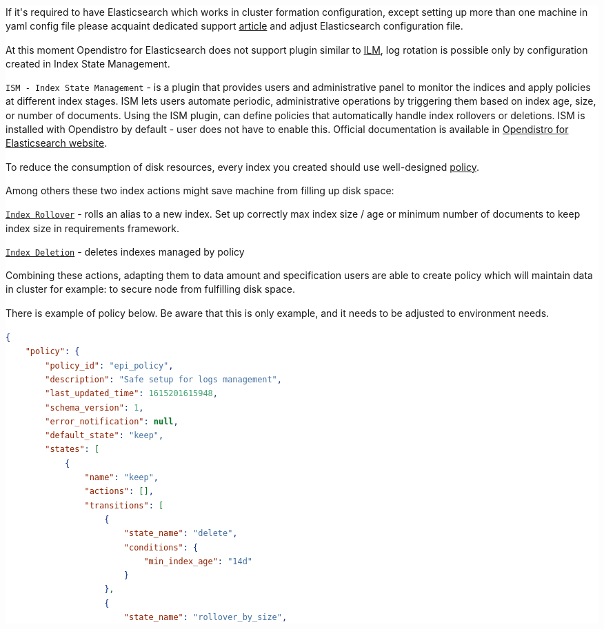 If it's required to have Elasticsearch which works in cluster formation configuration, except setting up more than one
machine in yaml config file please acquaint dedicated
support [article](https://opendistro.github.io/for-elasticsearch-docs/docs/elasticsearch/cluster/) and adjust
Elasticsearch configuration file.

At this moment Opendistro for Elasticsearch does not support plugin similar
to [ILM](https://www.elastic.co/guide/en/elasticsearch/reference/current/index-lifecycle-management.html), log rotation
is possible only by configuration created in Index State Management.

`ISM - Index State Management` - is a plugin that provides users and administrative panel to monitor the indices and
apply policies at different index stages. ISM lets users automate periodic, administrative operations by triggering them
based on index age, size, or number of documents. Using the ISM plugin, can define policies that automatically handle
index rollovers or deletions. ISM is installed with Opendistro by default - user does not have to enable this. Official
documentation is available
in [Opendistro for Elasticsearch website](https://opendistro.github.io/for-elasticsearch-docs/docs/im/ism/).

To reduce the consumption of disk resources, every index you created should use
well-designed [policy](https://opendistro.github.io/for-elasticsearch-docs/docs/im/ism/policies/).

Among others these two index actions might save machine from filling up disk space:

[`Index Rollover`](https://opendistro.github.io/for-elasticsearch-docs/docs/im/ism/policies/#rollover) - rolls an alias
to a new index. Set up correctly max index size / age or minimum number of documents to keep index size in requirements
framework.

[`Index Deletion`](https://opendistro.github.io/for-elasticsearch-docs/docs/im/ism/policies/#delete) - deletes indexes
managed by policy

Combining these actions, adapting them to data amount and specification users are able to create policy which will
maintain data in cluster for example: to secure node from fulfilling disk space.

There is example of policy below. Be aware that this is only example, and it needs to be adjusted to environment needs.

```json
{
    "policy": {
        "policy_id": "epi_policy",
        "description": "Safe setup for logs management",
        "last_updated_time": 1615201615948,
        "schema_version": 1,
        "error_notification": null,
        "default_state": "keep",
        "states": [
            {
                "name": "keep",
                "actions": [],
                "transitions": [
                    {
                        "state_name": "delete",
                        "conditions": {
                            "min_index_age": "14d"
                        }
                    },
                    {
                        "state_name": "rollover_by_size",
```